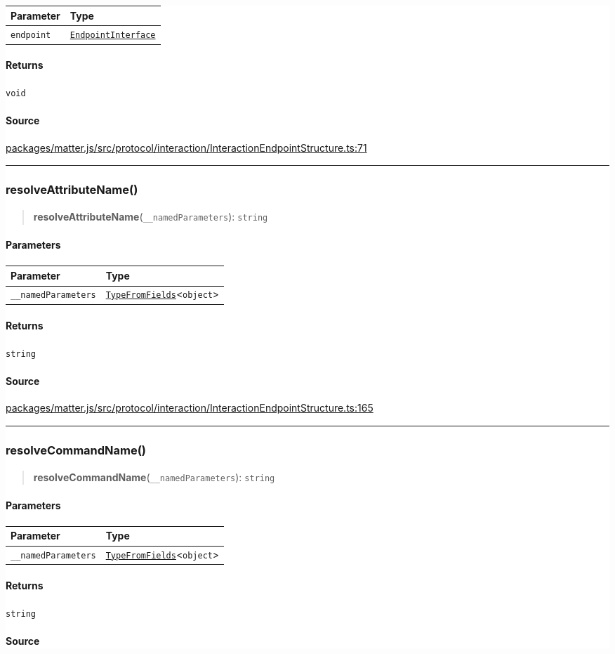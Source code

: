| Parameter | Type |
| :------ | :------ |
| `endpoint` | [`EndpointInterface`](../../../../endpoint/export/interfaces/EndpointInterface.md) |

#### Returns

`void`

#### Source

[packages/matter.js/src/protocol/interaction/InteractionEndpointStructure.ts:71](https://github.com/project-chip/matter.js/blob/7a8cbb56b87d4ccf34bec5a9a95ab40a1711324f/packages/matter.js/src/protocol/interaction/InteractionEndpointStructure.ts#L71)

***

### resolveAttributeName()

> **resolveAttributeName**(`__namedParameters`): `string`

#### Parameters

| Parameter | Type |
| :------ | :------ |
| `__namedParameters` | [`TypeFromFields`](../../../../tlv/export/README.md#typefromfieldsf)\<`object`\> |

#### Returns

`string`

#### Source

[packages/matter.js/src/protocol/interaction/InteractionEndpointStructure.ts:165](https://github.com/project-chip/matter.js/blob/7a8cbb56b87d4ccf34bec5a9a95ab40a1711324f/packages/matter.js/src/protocol/interaction/InteractionEndpointStructure.ts#L165)

***

### resolveCommandName()

> **resolveCommandName**(`__namedParameters`): `string`

#### Parameters

| Parameter | Type |
| :------ | :------ |
| `__namedParameters` | [`TypeFromFields`](../../../../tlv/export/README.md#typefromfieldsf)\<`object`\> |

#### Returns

`string`

#### Source

